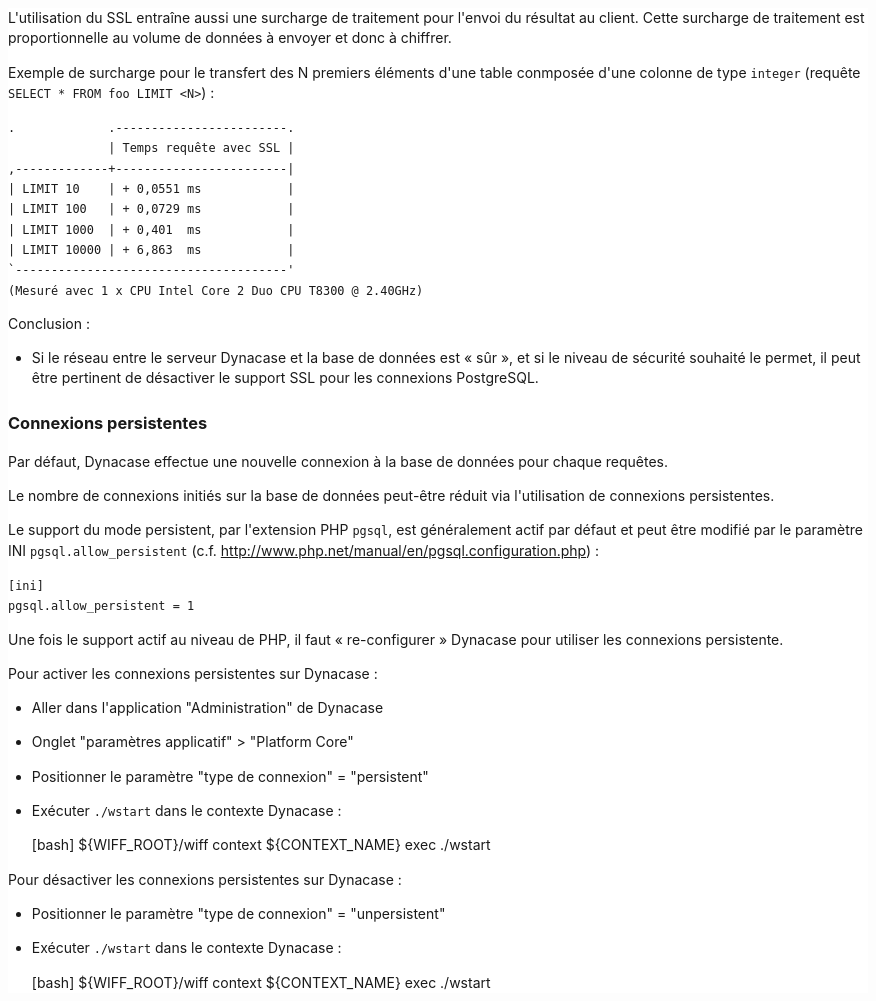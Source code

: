 L'utilisation du SSL entraîne aussi une surcharge de traitement pour l'envoi du résultat au client. Cette surcharge de traitement est proportionnelle au volume de données à envoyer et donc à chiffrer.

Exemple de surcharge pour le transfert des N premiers éléments d'une table conmposée d'une colonne de type `integer` (requête `SELECT * FROM foo LIMIT <N>`) :

    .             .------------------------.
                  | Temps requête avec SSL |
    ,-------------+------------------------|
    | LIMIT 10    | + 0,0551 ms            |
    | LIMIT 100   | + 0,0729 ms            |
    | LIMIT 1000  | + 0,401  ms            |
    | LIMIT 10000 | + 6,863  ms            |
    `--------------------------------------'
    (Mesuré avec 1 x CPU Intel Core 2 Duo CPU T8300 @ 2.40GHz)

Conclusion :

- Si le réseau entre le serveur Dynacase et la base de données est « sûr », et si le niveau de sécurité souhaité le permet, il peut être pertinent de désactiver le support SSL pour les connexions PostgreSQL.

### Connexions persistentes

Par défaut, Dynacase effectue une nouvelle connexion à la base de données pour chaque requêtes.

Le nombre de connexions initiés sur la base de données peut-être réduit via l'utilisation de connexions persistentes.

Le support du mode persistent, par l'extension PHP `pgsql`, est généralement actif par défaut et peut être modifié par le paramètre INI `pgsql.allow_persistent` (c.f. http://www.php.net/manual/en/pgsql.configuration.php) :


    [ini]
    pgsql.allow_persistent = 1

Une fois le support actif au niveau de PHP, il faut « re-configurer » Dynacase pour utiliser les connexions persistente.

Pour activer les connexions persistentes sur Dynacase :

- Aller dans l'application "Administration" de Dynacase
- Onglet "paramètres applicatif" > "Platform Core"
- Positionner le paramètre "type de connexion" = "persistent"
- Exécuter `./wstart` dans le contexte Dynacase :

    [bash]
    ${WIFF_ROOT}/wiff context ${CONTEXT_NAME} exec ./wstart

Pour désactiver les connexions persistentes sur Dynacase :

- Positionner le paramètre "type de connexion" = "unpersistent"
- Exécuter `./wstart` dans le contexte Dynacase :

    [bash]
    ${WIFF_ROOT}/wiff context ${CONTEXT_NAME} exec ./wstart
